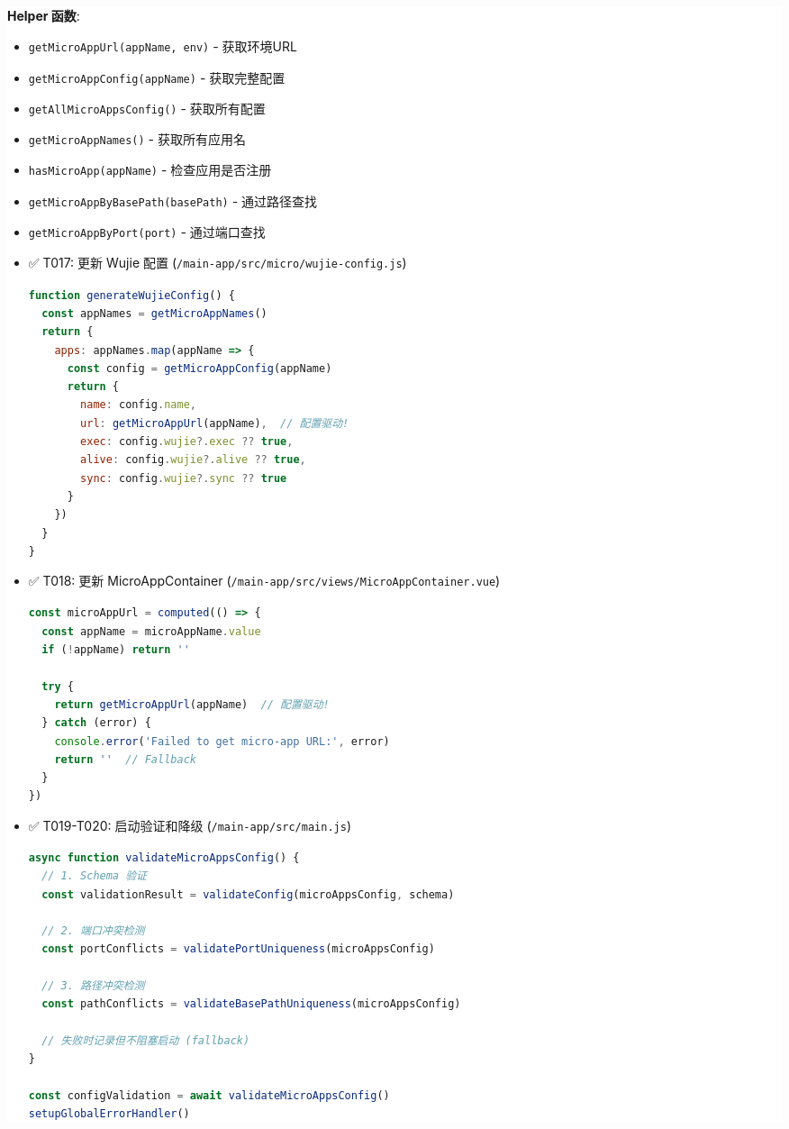   **Helper 函数**:
  - `getMicroAppUrl(appName, env)` - 获取环境URL
  - `getMicroAppConfig(appName)` - 获取完整配置
  - `getAllMicroAppsConfig()` - 获取所有配置
  - `getMicroAppNames()` - 获取所有应用名
  - `hasMicroApp(appName)` - 检查应用是否注册
  - `getMicroAppByBasePath(basePath)` - 通过路径查找
  - `getMicroAppByPort(port)` - 通过端口查找

- ✅ T017: 更新 Wujie 配置 (`/main-app/src/micro/wujie-config.js`)
  ```javascript
  function generateWujieConfig() {
    const appNames = getMicroAppNames()
    return {
      apps: appNames.map(appName => {
        const config = getMicroAppConfig(appName)
        return {
          name: config.name,
          url: getMicroAppUrl(appName),  // 配置驱动!
          exec: config.wujie?.exec ?? true,
          alive: config.wujie?.alive ?? true,
          sync: config.wujie?.sync ?? true
        }
      })
    }
  }
  ```

- ✅ T018: 更新 MicroAppContainer (`/main-app/src/views/MicroAppContainer.vue`)
  ```javascript
  const microAppUrl = computed(() => {
    const appName = microAppName.value
    if (!appName) return ''

    try {
      return getMicroAppUrl(appName)  // 配置驱动!
    } catch (error) {
      console.error('Failed to get micro-app URL:', error)
      return ''  // Fallback
    }
  })
  ```

- ✅ T019-T020: 启动验证和降级 (`/main-app/src/main.js`)
  ```javascript
  async function validateMicroAppsConfig() {
    // 1. Schema 验证
    const validationResult = validateConfig(microAppsConfig, schema)

    // 2. 端口冲突检测
    const portConflicts = validatePortUniqueness(microAppsConfig)

    // 3. 路径冲突检测
    const pathConflicts = validateBasePathUniqueness(microAppsConfig)

    // 失败时记录但不阻塞启动 (fallback)
  }

  const configValidation = await validateMicroAppsConfig()
  setupGlobalErrorHandler()
  ```
